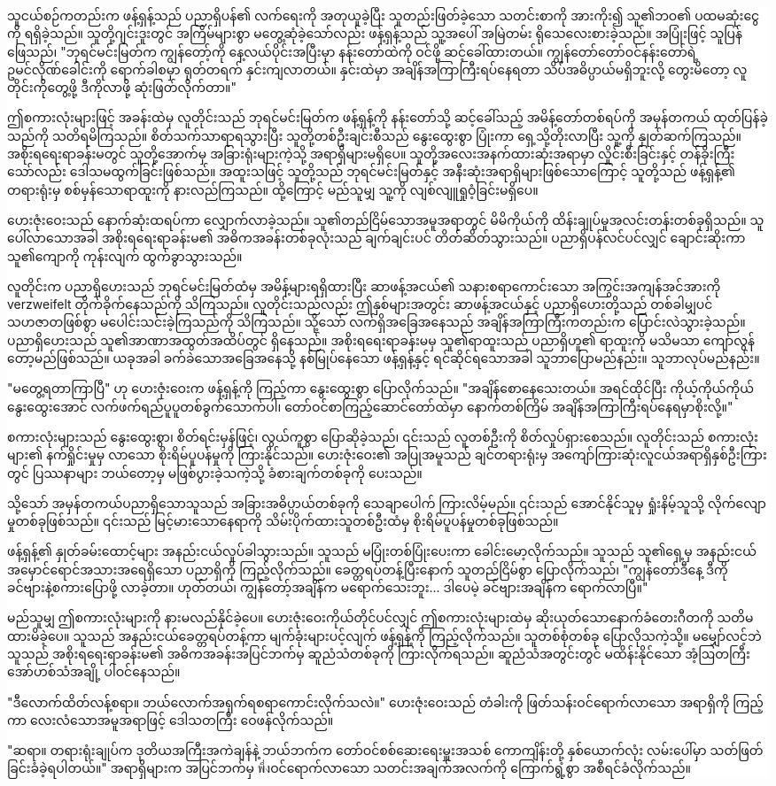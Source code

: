 သူငယ်စဉ်ကတည်းက ဖန့်ရှန့်သည် ပညာရှိပန်၏ လက်ရေးကို အတုယူခဲ့ပြီး သူတည်းဖြတ်ခဲ့သော သတင်းစာကို အားကိုး၍ သူ၏ဘဝ၏ ပထမဆုံးငွေကို ရရှိခဲ့သည်။ သူတို့ဂျင်းဒူးတွင် အကြိမ်များစွာ မတွေ့ဆုံခဲ့သော်လည်း ဖန့်ရှန့်သည် သူ့အပေါ် အမြဲတမ်း ရိုသေလေးစားခဲ့သည်။ အပြုံးဖြင့် သူပြန်ဖြေသည်၊ "ဘုရင်မင်းမြတ်က ကျွန်တော့်ကို နေ့လယ်ပိုင်းအပြီးမှာ နန်းတော်ထဲကို ဝင်ဖို့ ဆင့်ခေါ်ထားတယ်။ ကျွန်တော်တော်ဝင်နန်းတော်ရဲ့ဥမင်လိုဏ်ခေါင်းကို ရောက်ခါစမှာ ရုတ်တရက် နှင်းကျလာတယ်။ နှင်းထဲမှာ အချိန်အကြာကြီးရပ်နေရတာ သိပ်အဓိပ္ပာယ်မရှိဘူးလို့ တွေးမိတော့ လူတိုင်းကိုတွေ့ဖို့ ဒီကိုလာဖို့ ဆုံးဖြတ်လိုက်တာ။"

ဤစကားလုံးများဖြင့် အခန်းထဲမှ လူတိုင်းသည် ဘုရင်မင်းမြတ်က ဖန့်ရှန့်ကို နန်းတော်သို့ ဆင့်ခေါ်သည့် အမိန့်တော်တစ်ရပ်ကို အမှန်တကယ် ထုတ်ပြန်ခဲ့သည်ကို သတိရမိကြသည်။ စိတ်သက်သာရာရသွားပြီး သူတို့တစ်ဦးချင်းစီသည် နွေးထွေးစွာ ပြုံးကာ ရှေ့သို့တိုးလာပြီး သူ့ကို နှုတ်ဆက်ကြသည်။ အစိုးရရေးရာခန်းမတွင် သူတို့အောက်မှ အခြားရုံးများကဲ့သို့ အရာရှိများမရှိပေ။ သူတို့အလေးအနက်ထားဆုံးအရာမှာ လှိုင်းစီးခြင်းနှင့် တန်ခိုးကြီးသော်လည်း ဒေါသမထွက်ခြင်းဖြစ်သည်။ အထူးသဖြင့် သူတို့သည် ဘုရင်မင်းမြတ်နှင့် အနီးဆုံးအရာရှိများဖြစ်သောကြောင့် သူတို့သည် ဖန့်ရှန့်၏ တရားရုံးမှ စစ်မှန်သောရာထူးကို နားလည်ကြသည်။ ထို့ကြောင့် မည်သူမျှ သူ့ကို လျစ်လျူရှုဝံ့ခြင်းမရှိပေ။

ဟေးဇုံးဝေးသည် နောက်ဆုံးထရပ်ကာ လျှောက်လာခဲ့သည်။ သူ၏တည်ငြိမ်သောအမူအရာတွင် မိမိကိုယ်ကို ထိန်းချုပ်မှုအလင်းတန်းတစ်ခုရှိသည်။ သူပေါ်လာသောအခါ အစိုးရရေးရာခန်းမ၏ အဓိကအခန်းတစ်ခုလုံးသည် ချက်ချင်းပင် တိတ်ဆိတ်သွားသည်။ ပညာရှိပန်လင်ပင်လျှင် ချောင်းဆိုးကာ သူ၏ကျောကို ကုန်းလျက် ထွက်ခွာသွားသည်။

လူတိုင်းက ပညာရှိဟေးသည် ဘုရင်မင်းမြတ်ထံမှ အမိန့်များရရှိထားပြီး ဆာဖန့်အငယ်၏ သနားစရာကောင်းသော အကြွင်းအကျန်အင်အားကို verzweifelt တိုက်ခိုက်နေသည်ကို သိကြသည်။ လူတိုင်းသည်လည်း ဤနှစ်များအတွင်း ဆာဖန့်အငယ်နှင့် ပညာရှိဟေးတို့သည် တစ်ခါမျှပင် သဟဇာတဖြစ်စွာ မပေါင်းသင်းခဲ့ကြသည်ကို သိကြသည်။ သို့သော် လက်ရှိအခြေအနေသည် အချိန်အကြာကြီးကတည်းက ပြောင်းလဲသွားခဲ့သည်။ ပညာရှိဟေးသည် သူ၏အာဏာအထွတ်အထိပ်တွင် ရှိနေသည်။ အစိုးရရေးရာခန်းမမှ သူ၏ရာထူးသည် ပညာရှိဟူ၏ ရာထူးကို မသိမသာ ကျော်လွန်တော့မည်ဖြစ်သည်။ ယခုအခါ ခက်ခဲသောအခြေအနေသို့ နစ်မြုပ်နေသော ဖန့်ရှန့်နှင့် ရင်ဆိုင်ရသောအခါ သူဘာပြောမည်နည်း။ သူဘာလုပ်မည်နည်း။

"မတွေ့ရတာကြာပြီ" ဟု ဟေးဇုံးဝေးက ဖန့်ရှန့်ကို ကြည့်ကာ နွေးထွေးစွာ ပြောလိုက်သည်။ "အချိန်စောနေသေးတယ်။ အရင်ထိုင်ပြီး ကိုယ့်ကိုယ်ကိုယ်နွေးထွေးအောင် လက်ဖက်ရည်ပူပူတစ်ခွက်သောက်ပါ၊ တော်ဝင်စာကြည့်ဆောင်တော်ထဲမှာ နောက်တစ်ကြိမ် အချိန်အကြာကြီးရပ်နေရမှာစိုးလို့။"

စကားလုံးများသည် နွေးထွေးစွာ၊ စိတ်ရင်းမှန်ဖြင့်၊ လွယ်ကူစွာ ပြောဆိုခဲ့သည်၊ ၎င်းသည် လူတစ်ဦးကို စိတ်လှုပ်ရှားစေသည်။ လူတိုင်းသည် စကားလုံးများ၏ နက်ရှိုင်းမှုမှ လာသော စိုးရိမ်ပူပန်မှုကို ကြားနိုင်သည်။ ဟေးဇုံးဝေး၏ အပြုအမူသည် ချင်တရားရုံးမှ အကျော်ကြားဆုံးလူငယ်အရာရှိနှစ်ဦးကြားတွင် ပြဿနာများ ဘယ်တော့မှ မဖြစ်ပွားခဲ့သကဲ့သို့ ခံစားချက်တစ်ခုကို ပေးသည်။

သို့သော် အမှန်တကယ်ပညာရှိသောသူသည် အခြားအဓိပ္ပာယ်တစ်ခုကို သေချာပေါက် ကြားလိမ့်မည်။ ၎င်းသည် အောင်နိုင်သူမှ ရှုံးနိမ့်သူသို့ လိုက်လျောမှုတစ်ခုဖြစ်သည်။ ၎င်းသည် မြင့်မားသောနေရာကို သိမ်းပိုက်ထားသူတစ်ဦးထံမှ စိုးရိမ်ပူပန်မှုတစ်ခုဖြစ်သည်။

ဖန့်ရှန့်၏ နှုတ်ခမ်းထောင့်များ အနည်းငယ်လှုပ်ခါသွားသည်။ သူသည် မပြုံးတစ်ပြုံးပေးကာ ခေါင်းမော့လိုက်သည်။ သူသည် သူ၏ရှေ့မှ အနည်းငယ်အမှောင်ရောင်အသားအရေရှိသော ပညာရှိကို ကြည့်လိုက်သည်။ ခေတ္တရပ်တန့်ပြီးနောက် သူတည်ငြိမ်စွာ ပြောလိုက်သည်၊ "ကျွန်တော်ဒီနေ့ ဒီကို ခင်ဗျားနဲ့စကားပြောဖို့ လာခဲ့တာ။ ဟုတ်တယ်၊ ကျွန်တော့်အချိန်က မရောက်သေးဘူး... ဒါပေမဲ့ ခင်ဗျားအချိန်က ရောက်လာပြီ။"

မည်သူမျှ ဤစကားလုံးများကို နားမလည်နိုင်ခဲ့ပေ။ ဟေးဇုံးဝေးကိုယ်တိုင်ပင်လျှင် ဤစကားလုံးများထဲမှ ဆိုးယုတ်သောနောက်ခံတေးဂီတကို သတိမထားမိခဲ့ပေ။ သူသည် အနည်းငယ်ခေတ္တရပ်တန့်ကာ မျက်ခုံးများပင့်လျက် ဖန့်ရှန့်ကို ကြည့်လိုက်သည်။ သူတစ်စုံတစ်ခု ပြောလိုသကဲ့သို့။ မမျှော်လင့်ဘဲ သူသည် အစိုးရရေးရာခန်းမ၏ အဓိကအခန်းအပြင်ဘက်မှ ဆူညံသံတစ်ခုကို ကြားလိုက်ရသည်။ ဆူညံသံအတွင်းတွင် မထိန်းနိုင်သော အံ့ဩတကြီးအော်ဟစ်သံအချို့ ပါဝင်နေသည်။

"ဒီလောက်ထိတ်လန့်စရာ။ ဘယ်လောက်အရှက်ရစရာကောင်းလိုက်သလဲ။" ဟေးဇုံးဝေးသည် တံခါးကို ဖြတ်သန်းဝင်ရောက်လာသော အရာရှိကို ကြည့်ကာ လေးလံသောအမူအရာဖြင့် ဒေါသတကြီး ဝေဖန်လိုက်သည်။

"ဆရာ။ တရားရုံးချုပ်က ဒုတိယအကြီးအကဲချန်နဲ့ ဘယ်ဘက်က တော်ဝင်စစ်ဆေးရေးမှူးအသစ် ကောကျိန်းတို့ နှစ်ယောက်လုံး လမ်းပေါ်မှာ သတ်ဖြတ်ခြင်းခံခဲ့ရပါတယ်။" အရာရှိများက အပြင်ဘက်မှ พึ่งဝင်ရောက်လာသော သတင်းအချက်အလက်ကို ကြောက်ရွံ့စွာ အစီရင်ခံလိုက်သည်။
